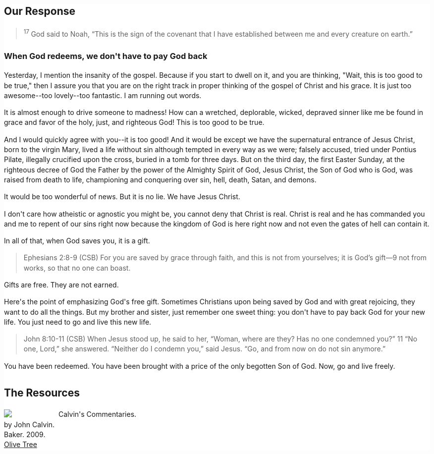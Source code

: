 ## Our Response

><sup> 17 </sup> God said to Noah, “This is the sign of the covenant that I have established between me and every creature on earth.”

### When God redeems, we don't have to pay God back

Yesterday, I mention the insanity of the gospel. Because if you start to dwell on it, and you are thinking, "Wait, this is too good to be true," then I assure you that you are on the right track in proper thinking of the gospel of Christ and his grace. It is just too awesome--too lovely--too fantastic. I am running out words.

It is almost enough to drive someone to madness! How can a wretched, deplorable, wicked, depraved sinner like me be found in grace and favor of the holy, just, and righteous God! This is too good to be true.

And I would quickly agree with you--it is too good! And it would be except we have the supernatural entrance of Jesus Christ, born to the virgin Mary, lived a life without sin although tempted in every way as we were; falsely accused, tried under Pontius Pilate, illegally crucified upon the cross, buried in a tomb for three days. But on the third day, the first Easter Sunday, at the righteous decree of God the Father by the power of the Almighty Spirit of God, Jesus Christ, the Son of God who is God, was raised from death to life, championing and conquering over sin, hell, death, Satan, and demons.

It would be too wonderful of news. But it is no lie. We have Jesus Christ.

I don't care how atheistic or agnostic you might be, you cannot deny that Christ is real. Christ is real and he has commanded you and me to repent of our sins right now because the kingdom of God is here right now and not even the gates of hell can contain it.

In all of that, when God saves you, it is a gift.

>Ephesians 2:8-9 (CSB) For you are saved by grace through faith, and this is not from yourselves; it is God’s gift—9 not from works, so that no one can boast.

Gifts are free. They are not earned.

Here's the point of emphasizing God's free gift. Sometimes Christians upon being saved by God and with great rejoicing, they want to do all the things. But my brother and sister, just remember one sweet thing: you don't have to pay back God for your new life. You just need to go and live this new life.

>John 8:10-11 (CSB) When Jesus stood up, he said to her, “Woman, where are they? Has no one condemned you?” 11 “No one, Lord,” she answered. “Neither do I condemn you,” said Jesus. “Go, and from now on do not sin anymore.”

You have been redeemed. You have been brought with a price of the only begotten Son of God. Now, go and live freely.

## The Resources

<img src="/images/commentary-calvin-set-portrait.jpg" align="left" width="100" style="padding-right: 10px" />Calvin's Commentaries.  
by John Calvin.  
Baker. 2009.  
[Olive Tree](https://www.olivetree.com/store/product.php?productid=17517)
